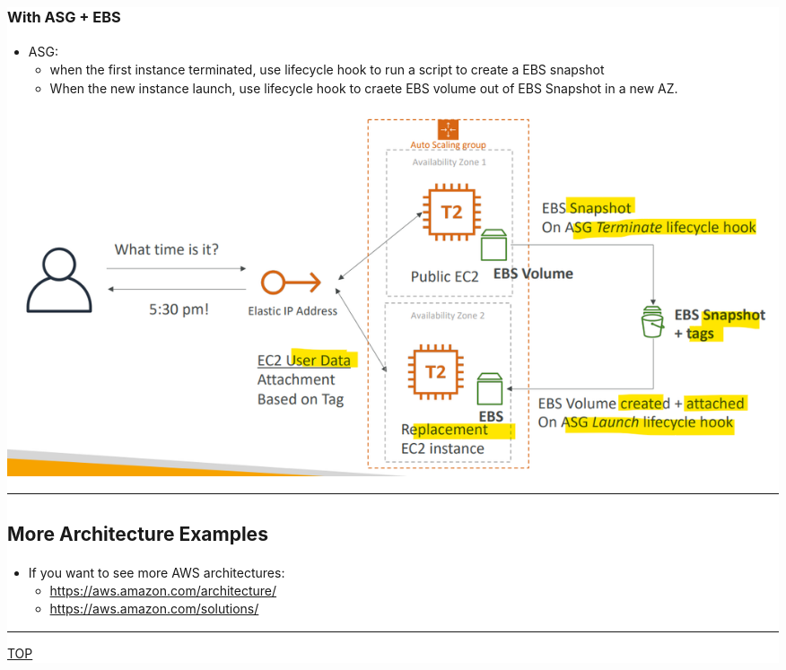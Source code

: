 
### With ASG + EBS

- ASG:
  - when the first instance terminated, use lifecycle hook to run a script to create a EBS snapshot
  - When the new instance launch, use lifecycle hook to craete EBS volume out of EBS Snapshot in a new AZ.

![ha_ec202](./pic/ha_ec203.png)

---

## More Architecture Examples

- If you want to see more AWS architectures:
  - https://aws.amazon.com/architecture/
  - https://aws.amazon.com/solutions/

---

[TOP](#aws-solution)
